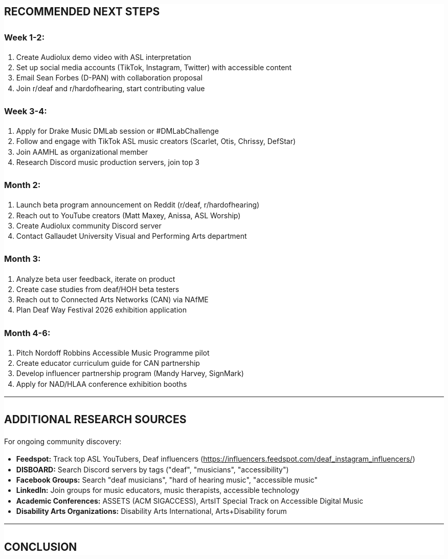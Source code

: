 
## RECOMMENDED NEXT STEPS

### Week 1-2:
1. Create Audiolux demo video with ASL interpretation
2. Set up social media accounts (TikTok, Instagram, Twitter) with accessible content
3. Email Sean Forbes (D-PAN) with collaboration proposal
4. Join r/deaf and r/hardofhearing, start contributing value

### Week 3-4:
1. Apply for Drake Music DMLab session or #DMLabChallenge
2. Follow and engage with TikTok ASL music creators (Scarlet, Otis, Chrissy, DefStar)
3. Join AAMHL as organizational member
4. Research Discord music production servers, join top 3

### Month 2:
1. Launch beta program announcement on Reddit (r/deaf, r/hardofhearing)
2. Reach out to YouTube creators (Matt Maxey, Anissa, ASL Worship)
3. Create Audiolux community Discord server
4. Contact Gallaudet University Visual and Performing Arts department

### Month 3:
1. Analyze beta user feedback, iterate on product
2. Create case studies from deaf/HOH beta testers
3. Reach out to Connected Arts Networks (CAN) via NAfME
4. Plan Deaf Way Festival 2026 exhibition application

### Month 4-6:
1. Pitch Nordoff Robbins Accessible Music Programme pilot
2. Create educator curriculum guide for CAN partnership
3. Develop influencer partnership program (Mandy Harvey, SignMark)
4. Apply for NAD/HLAA conference exhibition booths

---

## ADDITIONAL RESEARCH SOURCES

For ongoing community discovery:
- **Feedspot:** Track top ASL YouTubers, Deaf influencers (https://influencers.feedspot.com/deaf_instagram_influencers/)
- **DISBOARD:** Search Discord servers by tags ("deaf", "musicians", "accessibility")
- **Facebook Groups:** Search "deaf musicians", "hard of hearing music", "accessible music"
- **LinkedIn:** Join groups for music educators, music therapists, accessible technology
- **Academic Conferences:** ASSETS (ACM SIGACCESS), ArtsIT Special Track on Accessible Digital Music
- **Disability Arts Organizations:** Disability Arts International, Arts+Disability forum

---

## CONCLUSION
